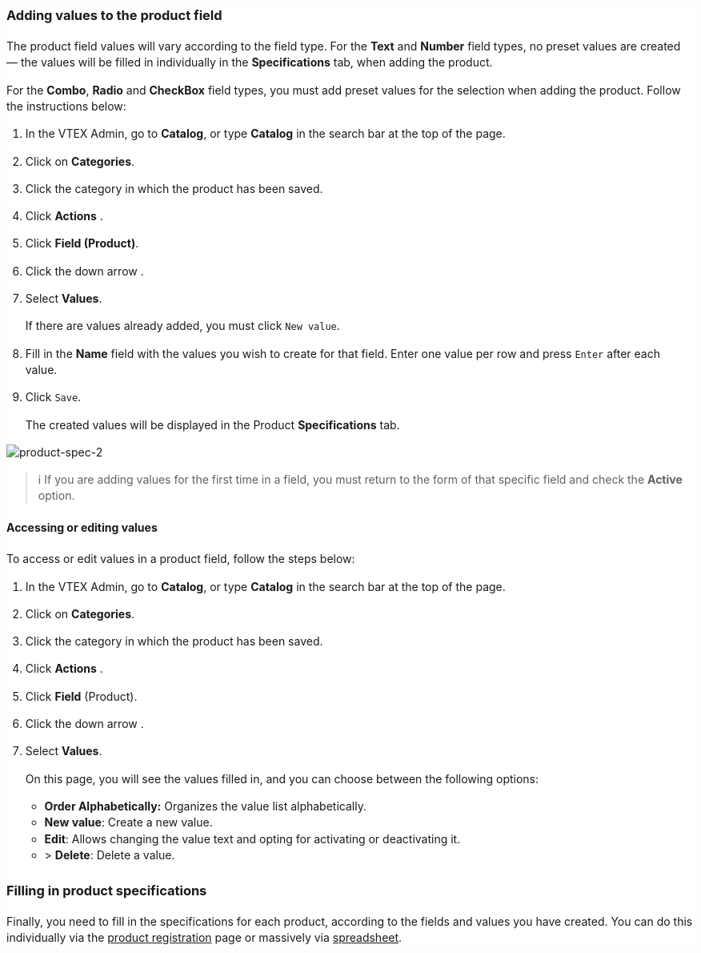 
### Adding values to the product field

The product field values will vary according to the field type. For the **Text** and **Number** field types, no preset values are created — the values will be filled in individually in the **Specifications** tab, when adding the product.

For the **Combo**, **Radio** and **CheckBox** field types, you must add preset values for the selection when adding the product. Follow the instructions below: 

1. In the VTEX Admin, go to __Catalog__, or type __Catalog__ in the search bar at the top of the page.
2. Click on **Categories**.
3. Click the category in which the product has been saved.
4. Click __Actions__ <i class="fas fa-angle-down"></i>.
5. Click __Field (Product)__.
6. Click the down arrow <i class="fas fa-angle-down"></i>.
7. Select **Values**.

    If there are values already added, you must click `New value`.

7. Fill in the **Name** field with the values you wish to create for that field. Enter one value per row and press `Enter` after each value.
8. Click `Save`.

    The created values will be displayed in the Product **Specifications** tab.

![product-spec-2](https://images.ctfassets.net/alneenqid6w5/5F0K7fQTFOf2b7opIrgpP6/c8c76e2f734ee038be20a6c273fdf987/EN_ProdutoGif_2_Alterado.gif)

>ℹ️ If you are adding values for the first time in a field, you must return to the form of that specific field and check the **Active** option.

#### Accessing or editing values

To access or edit values in a product field, follow the steps below:

1. In the VTEX Admin, go to __Catalog__, or type __Catalog__ in the search bar at the top of the page.
2. Click on **Categories**.
3. Click the category in which the product has been saved.
4. Click __Actions__ <i class="fas fa-angle-down"></i>.
5. Click __Field__ (Product).
6. Click the down arrow <i class="fas fa-angle-down"></i>.
7. Select **Values**.

    On this page, you will see the values filled in, and you can choose between the following options:
      * **Order Alphabetically:** Organizes the value list alphabetically.
      * **New value**: Create a new value.
      * **Edit**: Allows changing the value text and opting for activating or deactivating it.
      * <i class="fas fa-angle-down"></i> > **Delete**: Delete a value.

### Filling in product specifications

Finally, you need to fill in the specifications for each product, according to the fields and values you have created. You can do this individually via the [product registration](#product-registration) page or massively via [spreadsheet](#spreadsheet).
